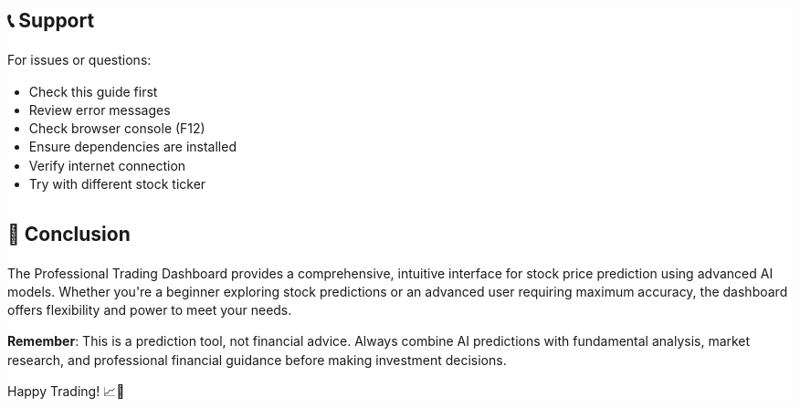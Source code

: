## 📞 Support

For issues or questions:
- Check this guide first
- Review error messages
- Check browser console (F12)
- Ensure dependencies are installed
- Verify internet connection
- Try with different stock ticker

## 🎉 Conclusion

The Professional Trading Dashboard provides a comprehensive, intuitive interface for stock price prediction using advanced AI models. Whether you're a beginner exploring stock predictions or an advanced user requiring maximum accuracy, the dashboard offers flexibility and power to meet your needs.

**Remember**: This is a prediction tool, not financial advice. Always combine AI predictions with fundamental analysis, market research, and professional financial guidance before making investment decisions.

Happy Trading! 📈🚀
